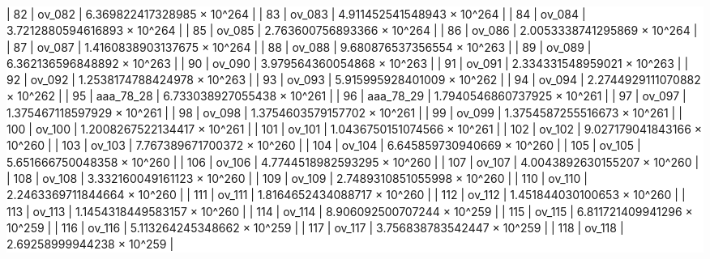 | 82 | ov_082 | 6.369822417328985 × 10^264 |
| 83 | ov_083 | 4.911452541548943 × 10^264 |
| 84 | ov_084 | 3.7212880594616893 × 10^264 |
| 85 | ov_085 | 2.763600756893366 × 10^264 |
| 86 | ov_086 | 2.0053338741295869 × 10^264 |
| 87 | ov_087 | 1.4160838903137675 × 10^264 |
| 88 | ov_088 | 9.680876537356554 × 10^263 |
| 89 | ov_089 | 6.362136596848892 × 10^263 |
| 90 | ov_090 | 3.979564360054868 × 10^263 |
| 91 | ov_091 | 2.334331548959021 × 10^263 |
| 92 | ov_092 | 1.2538174788424978 × 10^263 |
| 93 | ov_093 | 5.915995928401009 × 10^262 |
| 94 | ov_094 | 2.2744929111070882 × 10^262 |
| 95 | aaa_78_28 | 6.733038927055438 × 10^261 |
| 96 | aaa_78_29 | 1.7940546860737925 × 10^261 |
| 97 | ov_097 | 1.375467118597929 × 10^261 |
| 98 | ov_098 | 1.3754603579157702 × 10^261 |
| 99 | ov_099 | 1.3754587255516673 × 10^261 |
| 100 | ov_100 | 1.2008267522134417 × 10^261 |
| 101 | ov_101 | 1.0436750151074566 × 10^261 |
| 102 | ov_102 | 9.027179041843166 × 10^260 |
| 103 | ov_103 | 7.767389671700372 × 10^260 |
| 104 | ov_104 | 6.645859730940669 × 10^260 |
| 105 | ov_105 | 5.651666750048358 × 10^260 |
| 106 | ov_106 | 4.7744518982593295 × 10^260 |
| 107 | ov_107 | 4.0043892630155207 × 10^260 |
| 108 | ov_108 | 3.332160049161123 × 10^260 |
| 109 | ov_109 | 2.7489310851055998 × 10^260 |
| 110 | ov_110 | 2.2463369711844664 × 10^260 |
| 111 | ov_111 | 1.8164652434088717 × 10^260 |
| 112 | ov_112 | 1.451844030100653 × 10^260 |
| 113 | ov_113 | 1.1454318449583157 × 10^260 |
| 114 | ov_114 | 8.906092500707244 × 10^259 |
| 115 | ov_115 | 6.811721409941296 × 10^259 |
| 116 | ov_116 | 5.113264245348662 × 10^259 |
| 117 | ov_117 | 3.756838783542447 × 10^259 |
| 118 | ov_118 | 2.69258999944238 × 10^259 |